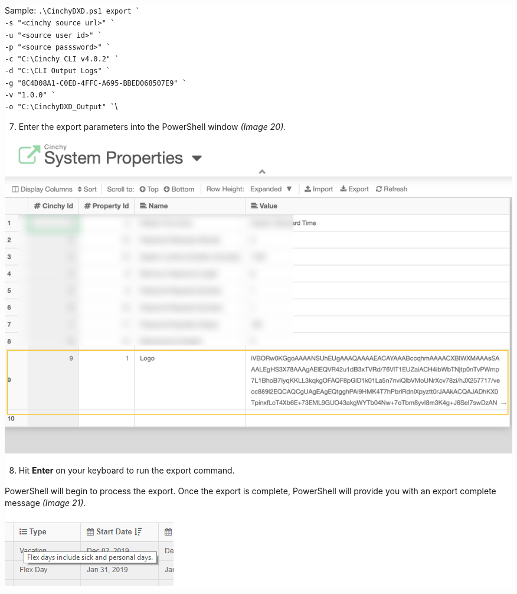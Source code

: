 Sample: `` .\CinchyDXD.ps1 export ` ``\
`` -s "<cinchy source url>" ` ``\
`` -u "<source user id>" ` ``\
`` -p "<source passsword>" ` ``\
`` -c "C:\Cinchy CLI v4.0.2" ` ``\
`` -d "C:\CLI Output Logs" ` ``\
`` -g "8C4D08A1-C0ED-4FFC-A695-BBED068507E9" ` ``\
`` -v "1.0.0" ` ``\
`` -o "C:\CinchyDXD_Output" ` ``\\

7. Enter the export parameters into the PowerShell window _(Image 20)._

![Image 20: Enter your export parameters](<../../../.gitbook/assets/image (152).png>)

8. Hit **Enter** on your keyboard to run the export command.

PowerShell will begin to process the export. Once the export is complete, PowerShell will provide you with an export complete message _(Image 21)._

![Image 21: Wait for the export to complete](<../../../.gitbook/assets/image (151).png>)
